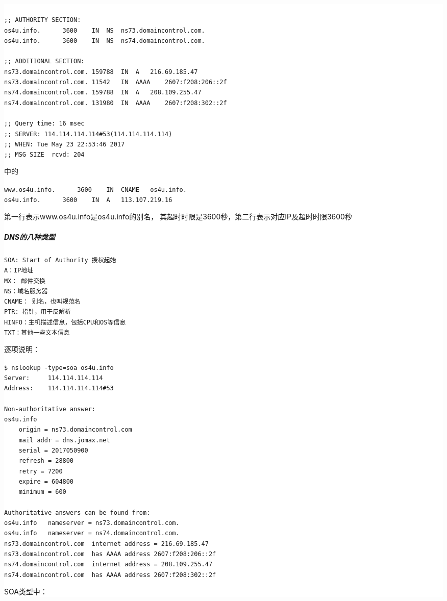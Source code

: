 ```

;; AUTHORITY SECTION:
os4u.info.		3600	IN	NS	ns73.domaincontrol.com.
os4u.info.		3600	IN	NS	ns74.domaincontrol.com.

;; ADDITIONAL SECTION:
ns73.domaincontrol.com.	159788	IN	A	216.69.185.47
ns73.domaincontrol.com.	11542	IN	AAAA	2607:f208:206::2f
ns74.domaincontrol.com.	159788	IN	A	208.109.255.47
ns74.domaincontrol.com.	131980	IN	AAAA	2607:f208:302::2f

;; Query time: 16 msec
;; SERVER: 114.114.114.114#53(114.114.114.114)
;; WHEN: Tue May 23 22:53:46 2017
;; MSG SIZE  rcvd: 204
```
中的

```
www.os4u.info.		3600	IN	CNAME	os4u.info.
os4u.info.		3600	IN	A	113.107.219.16
```
第一行表示www.os4u.info是os4u.info的别名， 其超时时限是3600秒，第二行表示对应IP及超时时限3600秒

##### DNS的八种类型

```
SOA: Start of Authority 授权起始
A：IP地址
MX： 邮件交换
NS：域名服务器
CNAME： 别名，也叫规范名
PTR: 指针，用于反解析
HINFO：主机描述信息，包括CPU和OS等信息
TXT：其他一些文本信息
```

逐项说明：

```
$ nslookup -type=soa os4u.info
Server:		114.114.114.114
Address:	114.114.114.114#53

Non-authoritative answer:
os4u.info
	origin = ns73.domaincontrol.com
	mail addr = dns.jomax.net
	serial = 2017050900
	refresh = 28800
	retry = 7200
	expire = 604800
	minimum = 600

Authoritative answers can be found from:
os4u.info	nameserver = ns73.domaincontrol.com.
os4u.info	nameserver = ns74.domaincontrol.com.
ns73.domaincontrol.com	internet address = 216.69.185.47
ns73.domaincontrol.com	has AAAA address 2607:f208:206::2f
ns74.domaincontrol.com	internet address = 208.109.255.47
ns74.domaincontrol.com	has AAAA address 2607:f208:302::2f
```
SOA类型中：
